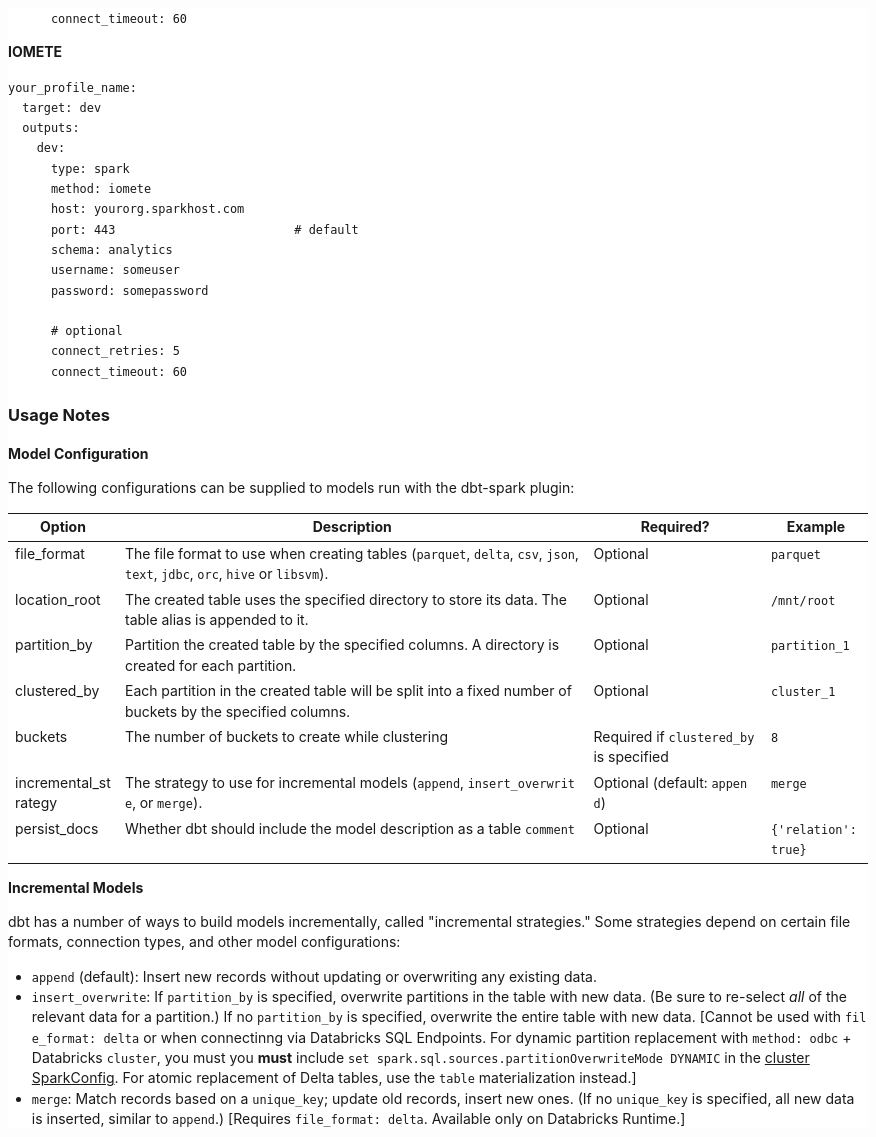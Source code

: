 ```
      connect_timeout: 60
```

**IOMETE**
```
your_profile_name:
  target: dev
  outputs:
    dev:
      type: spark
      method: iomete
      host: yourorg.sparkhost.com
      port: 443                         # default
      schema: analytics
      username: someuser
      password: somepassword

      # optional
      connect_retries: 5
      connect_timeout: 60
```


### Usage Notes

**Model Configuration**

The following configurations can be supplied to models run with the dbt-spark plugin:


| Option               | Description                                                                                                                                                 | Required?                               | Example              |
| -------------------- | ----------------------------------------------------------------------------------------------------------------------------------------------------------- | --------------------------------------- | -------------------- |
| file_format          | The file format to use when creating tables (`parquet`, `delta`, `csv`, `json`, `text`, `jdbc`, `orc`, `hive` or `libsvm`).                                 | Optional                                | `parquet`            |
| location_root        | The created table uses the specified directory to store its data. The table alias is appended to it.                                                        | Optional                                | `/mnt/root`          |
| partition_by         | Partition the created table by the specified columns. A directory is created for each partition.                                                            | Optional                                | `partition_1`        |
| clustered_by         | Each partition in the created table will be split into a fixed number of buckets by the specified columns.                                                  | Optional                                | `cluster_1`          |
| buckets              | The number of buckets to create while clustering                                                                                                            | Required if `clustered_by` is specified | `8`                  |
| incremental_strategy | The strategy to use for incremental models (`append`, `insert_overwrite`, or `merge`). | Optional (default: `append`)  | `merge`              |
| persist_docs         | Whether dbt should include the model description as a table `comment`                                                                                       | Optional                                | `{'relation': true}` |


**Incremental Models**

dbt has a number of ways to build models incrementally, called "incremental strategies." Some strategies depend on certain file formats, connection types, and other model configurations:
- `append` (default): Insert new records without updating or overwriting any existing data.
- `insert_overwrite`: If `partition_by` is specified, overwrite partitions in the table with new data. (Be sure to re-select _all_ of the relevant data for a partition.) If no `partition_by` is specified, overwrite the entire table with new data.  [Cannot be used with `file_format: delta` or when connectinng via Databricks SQL Endpoints. For dynamic partition replacement with `method: odbc` + Databricks `cluster`, you must you **must** include `set spark.sql.sources.partitionOverwriteMode DYNAMIC` in the [cluster SparkConfig](https://docs.databricks.com/clusters/configure.html#spark-config). For atomic replacement of Delta tables, use the `table` materialization instead.]
- `merge`: Match records based on a `unique_key`; update old records, insert new ones. (If no `unique_key` is specified, all new data is inserted, similar to `append`.) [Requires `file_format: delta`. Available only on Databricks Runtime.]

